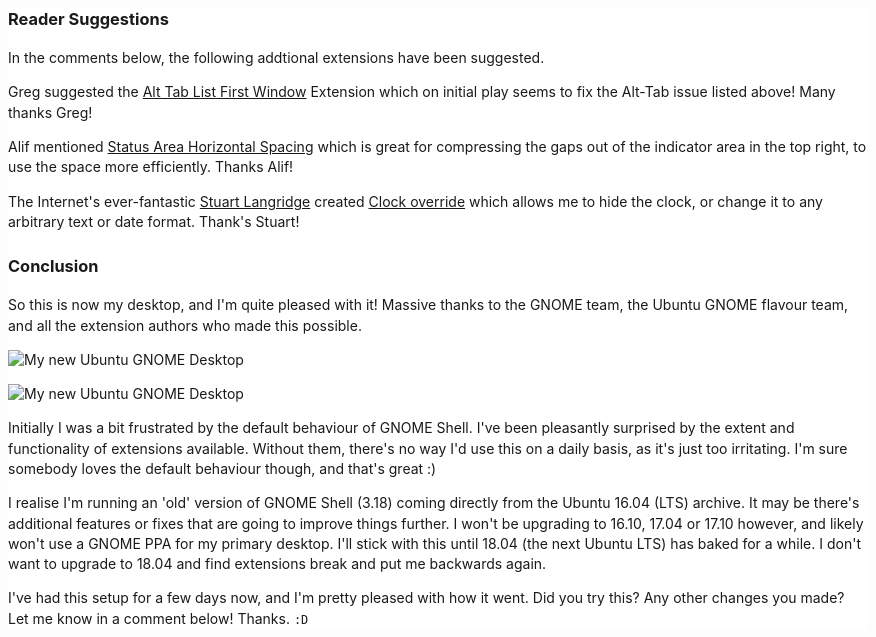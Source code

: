 ### Reader Suggestions

In the comments below, the following addtional extensions have been suggested.

Greg suggested the [Alt Tab List First Window](https://extensions.gnome.org/extension/878/alt-tab-list-first-window/) Extension which on initial play seems to fix the Alt-Tab issue listed above! Many thanks Greg!

Alif mentioned [Status Area Horizontal Spacing](https://extensions.gnome.org/extension/355/status-area-horizontal-spacing/) which is great for compressing the gaps out of the indicator area in the top right, to use the space more efficiently. Thanks Alif!

The Internet's ever-fantastic [Stuart Langridge](https://www.kryogenix.org/) created [Clock override](https://extensions.gnome.org/extension/1206/clock-override/) which allows me to hide the clock, or change it to any arbitrary text or date format. Thank's Stuart!

### Conclusion

So this is now my desktop, and I'm quite pleased with it! Massive thanks to the GNOME team, the Ubuntu GNOME flavour team, and all the extension authors who made this possible.

![My new Ubuntu GNOME Desktop](/blog/images/2017-04-15-21-10-14-gnomity.png)

![My new Ubuntu GNOME Desktop](/blog/images/2017-04-15-21-32-25-gnomity2.png)

Initially I was a bit frustrated by the default behaviour of GNOME Shell. I've been pleasantly surprised by the extent and functionality of extensions available. Without them, there's no way I'd use this on a daily basis, as it's just too irritating. I'm sure somebody loves the default behaviour though, and that's great :)

I realise I'm running an 'old' version of GNOME Shell (3.18) coming directly from the Ubuntu 16.04 (LTS) archive. It may be there's additional features or fixes that are going to improve things further. I won't be upgrading to 16.10, 17.04 or 17.10 however, and likely won't use a GNOME PPA for my primary desktop. I'll stick with this until 18.04 (the next Ubuntu LTS) has baked for a while. I don't want to upgrade to 18.04 and find extensions break and put me backwards again.

I've had this setup for a few days now, and I'm pretty pleased with how it went. Did you try this? Any other changes you made? Let me know in a comment below! Thanks. ```:D```
